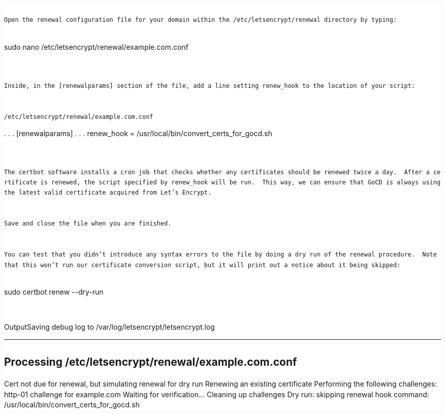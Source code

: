 ```

Open the renewal configuration file for your domain within the /etc/letsencrypt/renewal directory by typing:


```
sudo nano /etc/letsencrypt/renewal/example.com.conf


```


Inside, in the [renewalparams] section of the file, add a line setting renew_hook to the location of your script:


/etc/letsencrypt/renewal/example.com.conf
```
. . .
[renewalparams]
. . .
renew_hook = /usr/local/bin/convert_certs_for_gocd.sh

```


The certbot software installs a cron job that checks whether any certificates should be renewed twice a day.  After a certificate is renewed, the script specified by renew_hook will be run.  This way, we can ensure that GoCD is always using the latest valid certificate acquired from Let’s Encrypt.


Save and close the file when you are finished.


You can test that you didn’t introduce any syntax errors to the file by doing a dry run of the renewal procedure.  Note that this won’t run our certificate conversion script, but it will print out a notice about it being skipped:


```
sudo certbot renew --dry-run


```


```
OutputSaving debug log to /var/log/letsencrypt/letsencrypt.log

-------------------------------------------------------------------------------
Processing /etc/letsencrypt/renewal/example.com.conf
-------------------------------------------------------------------------------
Cert not due for renewal, but simulating renewal for dry run
Renewing an existing certificate
Performing the following challenges:
http-01 challenge for example.com
Waiting for verification...
Cleaning up challenges
Dry run: skipping renewal hook command: /usr/local/bin/convert_certs_for_gocd.sh
